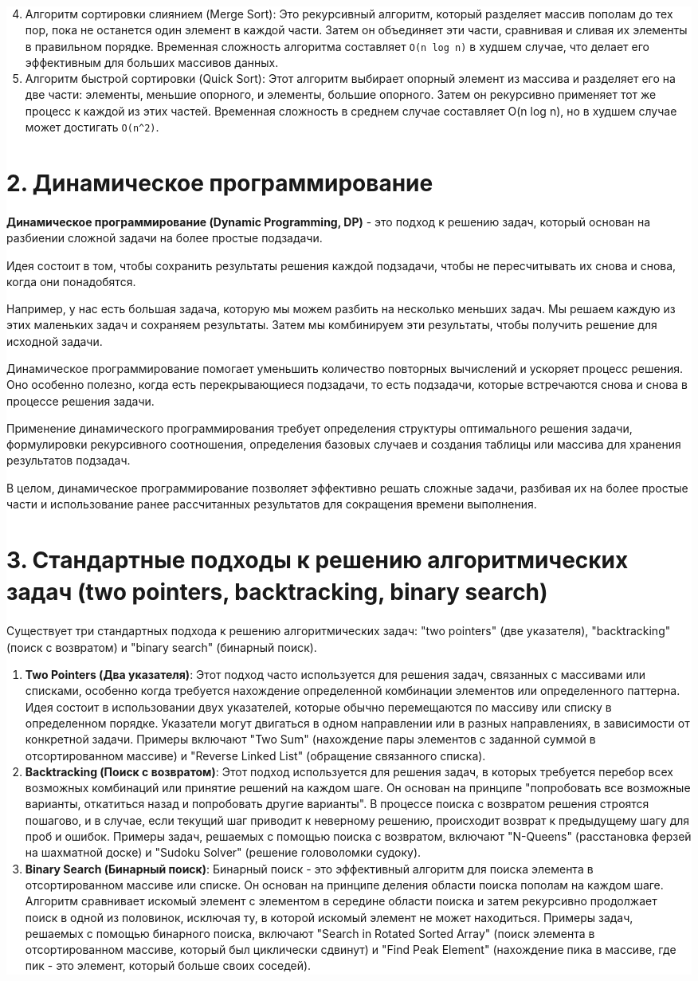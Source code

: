 4. Алгоритм сортировки слиянием (Merge Sort): Это рекурсивный алгоритм, который разделяет массив пополам до тех пор, пока не останется один элемент в каждой части. Затем он объединяет эти части, сравнивая и сливая их элементы в правильном порядке. Временная сложность алгоритма составляет `O(n log n)` в худшем случае, что делает его эффективным для больших массивов данных.
5. Алгоритм быстрой сортировки (Quick Sort): Этот алгоритм выбирает опорный элемент из массива и разделяет его на две части: элементы, меньшие опорного, и элементы, большие опорного. Затем он рекурсивно применяет тот же процесс к каждой из этих частей. Временная сложность в среднем случае составляет O(n log n), но в худшем случае может достигать `O(n^2)`.

# 2. Динамическое программирование
**Динамическое программирование (Dynamic Programming, DP)** - это подход к решению задач, который основан на разбиении сложной задачи на более простые подзадачи.

Идея состоит в том, чтобы сохранить результаты решения каждой подзадачи, чтобы не пересчитывать их снова и снова, когда они понадобятся.

Например, у нас есть большая задача, которую мы можем разбить на несколько меньших задач. Мы решаем каждую из этих маленьких задач и сохраняем результаты. Затем мы комбинируем эти результаты, чтобы получить решение для исходной задачи.

Динамическое программирование помогает уменьшить количество повторных вычислений и ускоряет процесс решения. Оно особенно полезно, когда есть перекрывающиеся подзадачи, то есть подзадачи, которые встречаются снова и снова в процессе решения задачи.

Применение динамического программирования требует определения структуры оптимального решения задачи, формулировки рекурсивного соотношения, определения базовых случаев и создания таблицы или массива для хранения результатов подзадач.

В целом, динамическое программирование позволяет эффективно решать сложные задачи, разбивая их на более простые части и использование ранее рассчитанных результатов для сокращения времени выполнения.

# 3. Стандартные подходы к решению алгоритмических задач (two pointers, backtracking, binary search)
Существует три стандартных подхода к решению алгоритмических задач: "two pointers" (две указателя), "backtracking" (поиск с возвратом) и "binary search" (бинарный поиск).

1. **Two Pointers (Два указателя)**:
Этот подход часто используется для решения задач, связанных с массивами или списками, особенно когда требуется нахождение определенной комбинации элементов или определенного паттерна. Идея состоит в использовании двух указателей, которые обычно перемещаются по массиву или списку в определенном порядке. Указатели могут двигаться в одном направлении или в разных направлениях, в зависимости от конкретной задачи. Примеры включают "Two Sum" (нахождение пары элементов с заданной суммой в отсортированном массиве) и "Reverse Linked List" (обращение связанного списка).
2. **Backtracking (Поиск с возвратом)**:
Этот подход используется для решения задач, в которых требуется перебор всех возможных комбинаций или принятие решений на каждом шаге. Он основан на принципе "попробовать все возможные варианты, откатиться назад и попробовать другие варианты". В процессе поиска с возвратом решения строятся пошагово, и в случае, если текущий шаг приводит к неверному решению, происходит возврат к предыдущему шагу для проб и ошибок. Примеры задач, решаемых с помощью поиска с возвратом, включают "N-Queens" (расстановка ферзей на шахматной доске) и "Sudoku Solver" (решение головоломки судоку).
3. **Binary Search (Бинарный поиск)**:
Бинарный поиск - это эффективный алгоритм для поиска элемента в отсортированном массиве или списке. Он основан на принципе деления области поиска пополам на каждом шаге. Алгоритм сравнивает искомый элемент с элементом в середине области поиска и затем рекурсивно продолжает поиск в одной из половинок, исключая ту, в которой искомый элемент не может находиться. Примеры задач, решаемых с помощью бинарного поиска, включают "Search in Rotated Sorted Array" (поиск элемента в отсортированном массиве, который был циклически сдвинут) и "Find Peak Element" (нахождение пика в массиве, где пик - это элемент, который больше своих соседей).
